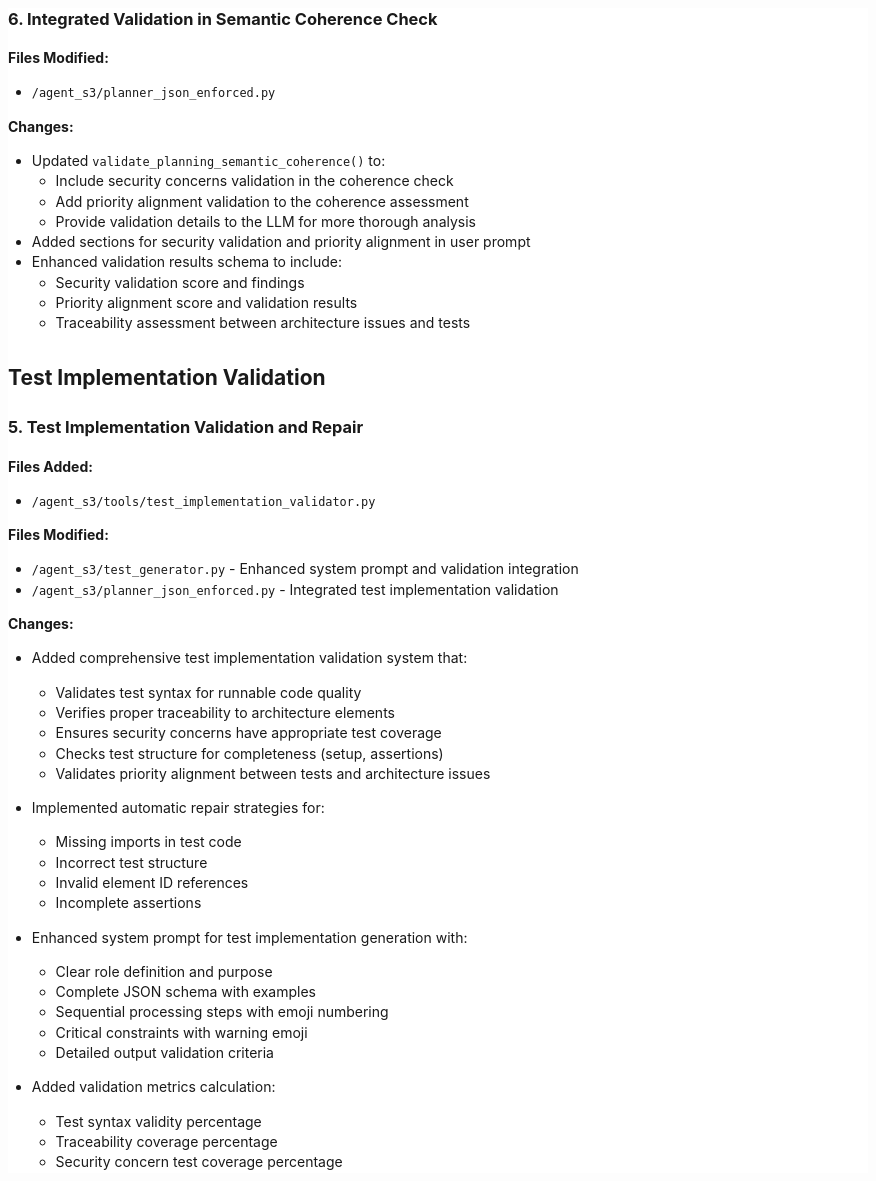 ### 6. Integrated Validation in Semantic Coherence Check

**Files Modified:**
- `/agent_s3/planner_json_enforced.py`

**Changes:**
- Updated `validate_planning_semantic_coherence()` to:
  - Include security concerns validation in the coherence check
  - Add priority alignment validation to the coherence assessment
  - Provide validation details to the LLM for more thorough analysis
- Added sections for security validation and priority alignment in user prompt
- Enhanced validation results schema to include:
  - Security validation score and findings
  - Priority alignment score and validation results
  - Traceability assessment between architecture issues and tests

## Test Implementation Validation

### 5. Test Implementation Validation and Repair

**Files Added:**
- `/agent_s3/tools/test_implementation_validator.py`

**Files Modified:**
- `/agent_s3/test_generator.py` - Enhanced system prompt and validation integration
- `/agent_s3/planner_json_enforced.py` - Integrated test implementation validation

**Changes:**
- Added comprehensive test implementation validation system that:
  - Validates test syntax for runnable code quality
  - Verifies proper traceability to architecture elements
  - Ensures security concerns have appropriate test coverage
  - Checks test structure for completeness (setup, assertions)
  - Validates priority alignment between tests and architecture issues

- Implemented automatic repair strategies for:
  - Missing imports in test code
  - Incorrect test structure
  - Invalid element ID references
  - Incomplete assertions

- Enhanced system prompt for test implementation generation with:
  - Clear role definition and purpose
  - Complete JSON schema with examples
  - Sequential processing steps with emoji numbering
  - Critical constraints with warning emoji
  - Detailed output validation criteria

- Added validation metrics calculation:
  - Test syntax validity percentage
  - Traceability coverage percentage
  - Security concern test coverage percentage
  